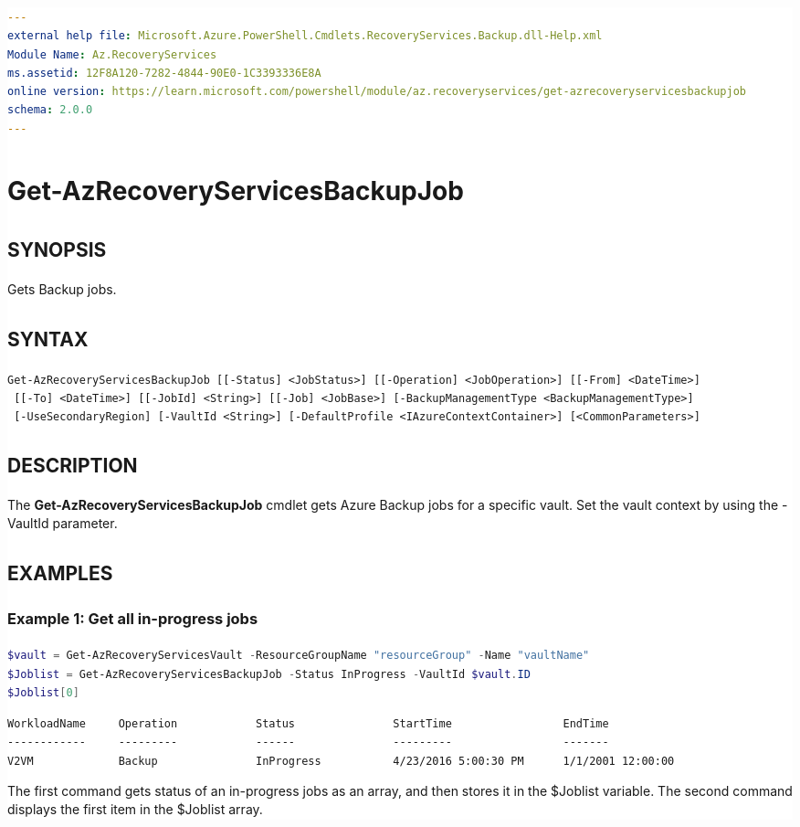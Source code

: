 ```yaml
---
external help file: Microsoft.Azure.PowerShell.Cmdlets.RecoveryServices.Backup.dll-Help.xml
Module Name: Az.RecoveryServices
ms.assetid: 12F8A120-7282-4844-90E0-1C3393336E8A
online version: https://learn.microsoft.com/powershell/module/az.recoveryservices/get-azrecoveryservicesbackupjob
schema: 2.0.0
---
```


# Get-AzRecoveryServicesBackupJob

## SYNOPSIS

Gets Backup jobs.

## SYNTAX

```
Get-AzRecoveryServicesBackupJob [[-Status] <JobStatus>] [[-Operation] <JobOperation>] [[-From] <DateTime>]
 [[-To] <DateTime>] [[-JobId] <String>] [[-Job] <JobBase>] [-BackupManagementType <BackupManagementType>]
 [-UseSecondaryRegion] [-VaultId <String>] [-DefaultProfile <IAzureContextContainer>] [<CommonParameters>]
```

## DESCRIPTION

The **Get-AzRecoveryServicesBackupJob** cmdlet gets Azure Backup jobs for a specific vault.
Set the vault context by using the -VaultId parameter.

## EXAMPLES

### Example 1: Get all in-progress jobs

```powershell
$vault = Get-AzRecoveryServicesVault -ResourceGroupName "resourceGroup" -Name "vaultName"
$Joblist = Get-AzRecoveryServicesBackupJob -Status InProgress -VaultId $vault.ID
$Joblist[0]
```

```output
WorkloadName     Operation            Status               StartTime                 EndTime
------------     ---------            ------               ---------                 -------
V2VM             Backup               InProgress           4/23/2016 5:00:30 PM      1/1/2001 12:00:00
```

The first command gets status of an in-progress jobs as an array, and then stores it in the $Joblist variable.
The second command displays the first item in the $Joblist array.
